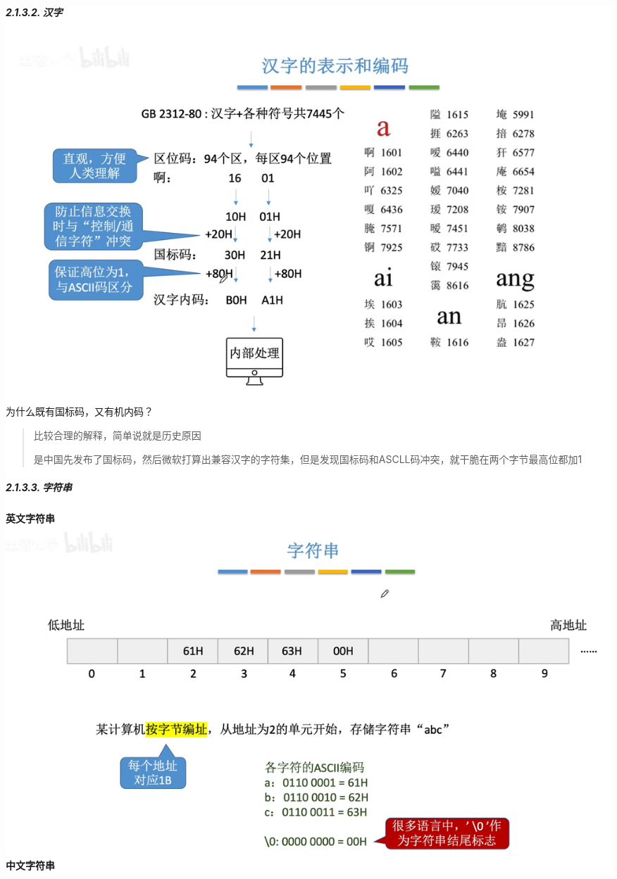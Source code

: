 ##### 2.1.3.2. 汉字

![](./images/《计算机组成原理(王道考研)》/2022-11-09-23-28-46.png)

为什么既有国标码，又有机内码？
> 比较合理的解释，简单说就是历史原因
>
> 是中国先发布了国标码，然后微软打算出兼容汉字的字符集，但是发现国标码和ASCLL码冲突，就干脆在两个字节最高位都加1

##### 2.1.3.3. 字符串

**英文字符串**
![](./images/《计算机组成原理(王道考研)》/2022-11-10-10-53-03.png)
**中文字符串**